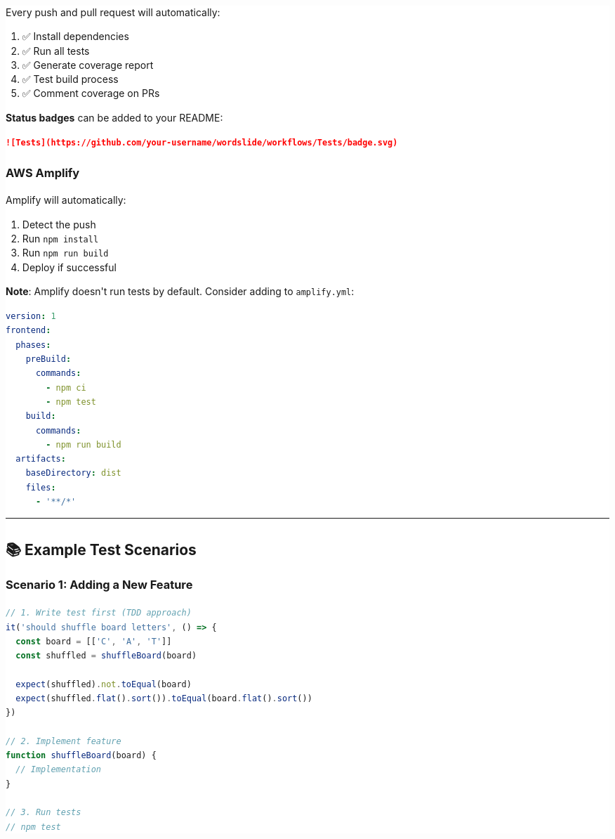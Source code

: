 Every push and pull request will automatically:

1. ✅ Install dependencies
2. ✅ Run all tests
3. ✅ Generate coverage report
4. ✅ Test build process
5. ✅ Comment coverage on PRs

**Status badges** can be added to your README:

```markdown
![Tests](https://github.com/your-username/wordslide/workflows/Tests/badge.svg)
```

### AWS Amplify

Amplify will automatically:
1. Detect the push
2. Run `npm install`
3. Run `npm run build`
4. Deploy if successful

**Note**: Amplify doesn't run tests by default. Consider adding to `amplify.yml`:

```yaml
version: 1
frontend:
  phases:
    preBuild:
      commands:
        - npm ci
        - npm test
    build:
      commands:
        - npm run build
  artifacts:
    baseDirectory: dist
    files:
      - '**/*'
```

---

## 📚 Example Test Scenarios

### Scenario 1: Adding a New Feature

```javascript
// 1. Write test first (TDD approach)
it('should shuffle board letters', () => {
  const board = [['C', 'A', 'T']]
  const shuffled = shuffleBoard(board)
  
  expect(shuffled).not.toEqual(board)
  expect(shuffled.flat().sort()).toEqual(board.flat().sort())
})

// 2. Implement feature
function shuffleBoard(board) {
  // Implementation
}

// 3. Run tests
// npm test
```
